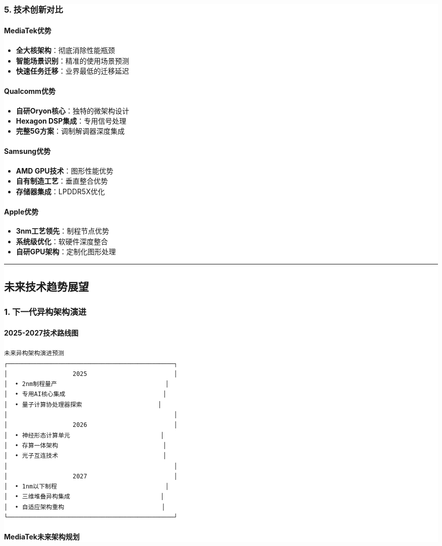 ### 5. 技术创新对比

#### MediaTek优势
- **全大核架构**：彻底消除性能瓶颈
- **智能场景识别**：精准的使用场景预测
- **快速任务迁移**：业界最低的迁移延迟

#### Qualcomm优势
- **自研Oryon核心**：独特的微架构设计
- **Hexagon DSP集成**：专用信号处理
- **完整5G方案**：调制解调器深度集成

#### Samsung优势
- **AMD GPU技术**：图形性能优势
- **自有制造工艺**：垂直整合优势
- **存储器集成**：LPDDR5X优化

#### Apple优势
- **3nm工艺领先**：制程节点优势
- **系统级优化**：软硬件深度整合
- **自研GPU架构**：定制化图形处理

---

## 未来技术趋势展望

### 1. 下一代异构架构演进

#### 2025-2027技术路线图

```
未来异构架构演进预测
┌──────────────────────────────────────────────┐
│                  2025                        │
│  • 2nm制程量产                              │
│  • 专用AI核心集成                           │
│  • 量子计算协处理器探索                     │
│                                              │
│                  2026                        │
│  • 神经形态计算单元                         │
│  • 存算一体架构                             │
│  • 光子互连技术                             │
│                                              │
│                  2027                        │
│  • 1nm以下制程                              │
│  • 三维堆叠异构集成                         │
│  • 自适应架构重构                           │
└──────────────────────────────────────────────┘
```

#### MediaTek未来架构规划
